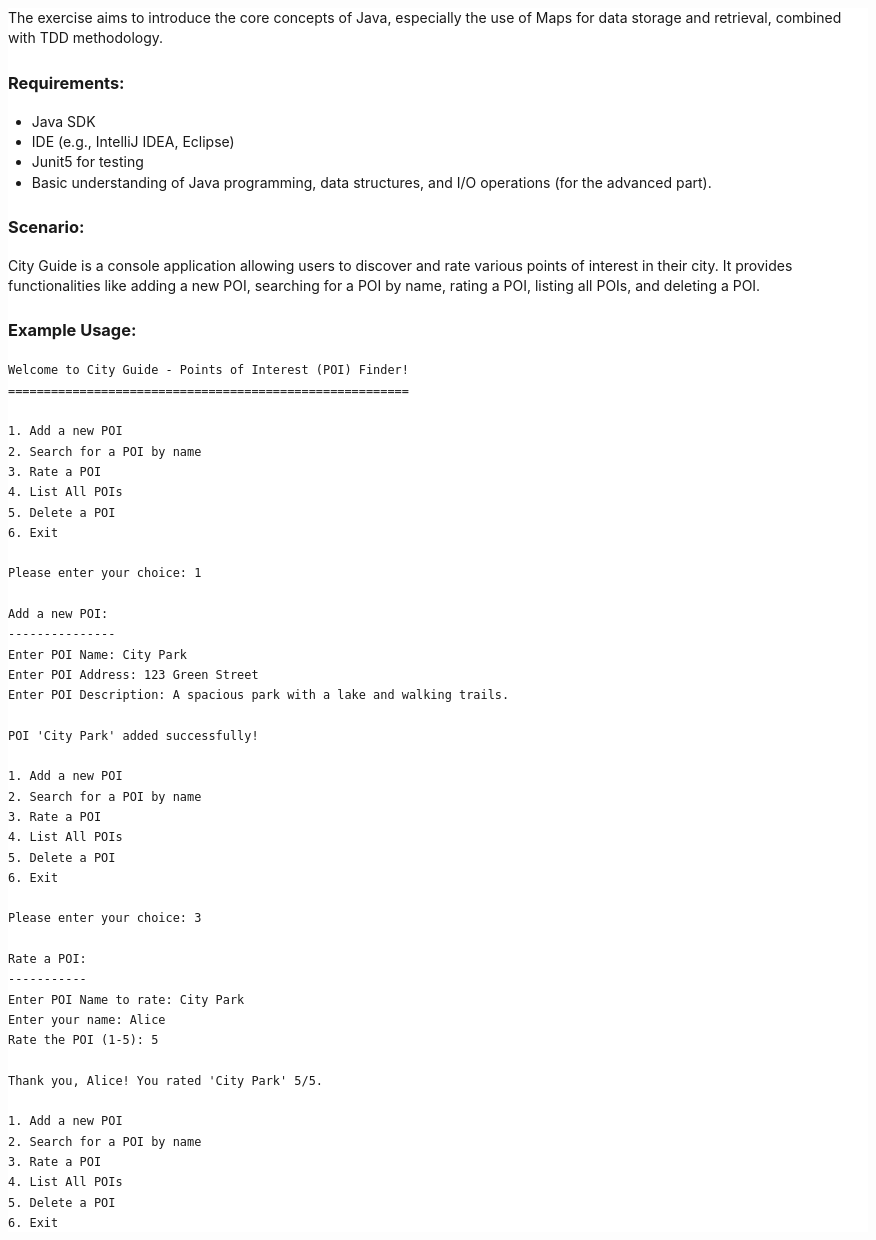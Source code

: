 The exercise aims to introduce the core concepts of Java, especially the use of Maps for data storage and retrieval, combined with TDD methodology.

### Requirements:

- Java SDK
- IDE (e.g., IntelliJ IDEA, Eclipse)
- Junit5 for testing
- Basic understanding of Java programming, data structures, and I/O operations (for the advanced part).

### Scenario:

City Guide is a console application allowing users to discover and rate various points of interest in their city. It provides functionalities like adding a new POI, searching for a POI by name, rating a POI, listing all POIs, and deleting a POI.

### Example Usage:

```
Welcome to City Guide - Points of Interest (POI) Finder!
========================================================

1. Add a new POI
2. Search for a POI by name
3. Rate a POI
4. List All POIs
5. Delete a POI
6. Exit

Please enter your choice: 1

Add a new POI:
---------------
Enter POI Name: City Park
Enter POI Address: 123 Green Street
Enter POI Description: A spacious park with a lake and walking trails.

POI 'City Park' added successfully!

1. Add a new POI
2. Search for a POI by name
3. Rate a POI
4. List All POIs
5. Delete a POI
6. Exit

Please enter your choice: 3

Rate a POI:
-----------
Enter POI Name to rate: City Park
Enter your name: Alice
Rate the POI (1-5): 5

Thank you, Alice! You rated 'City Park' 5/5.

1. Add a new POI
2. Search for a POI by name
3. Rate a POI
4. List All POIs
5. Delete a POI
6. Exit

```